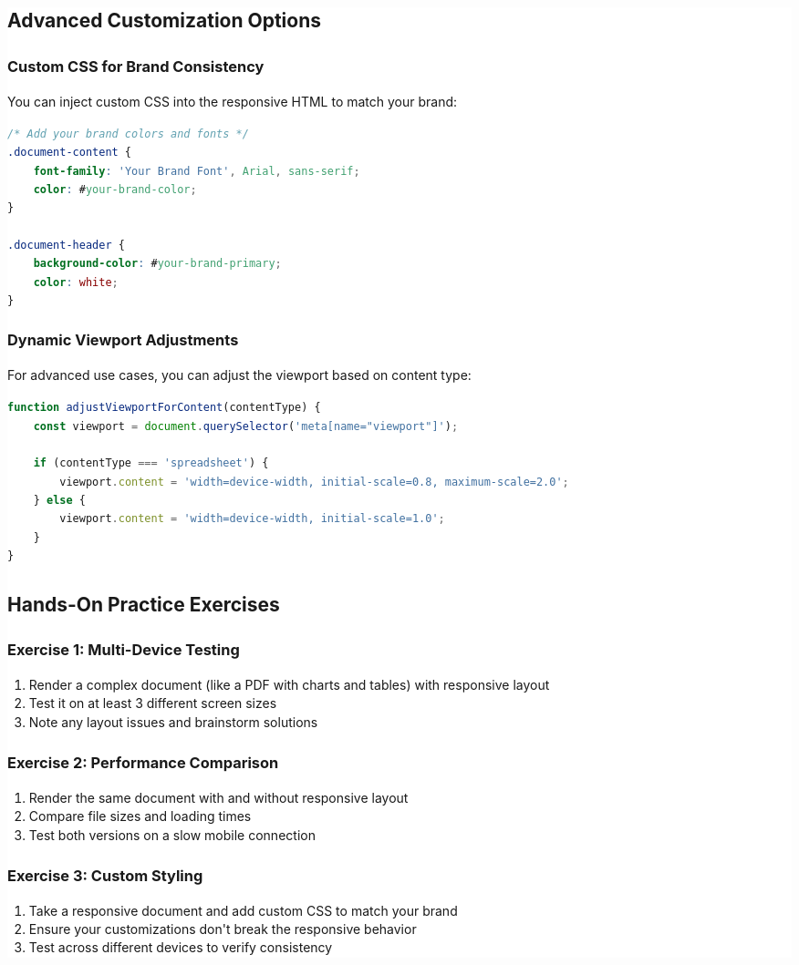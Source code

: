 ## Advanced Customization Options

### Custom CSS for Brand Consistency

You can inject custom CSS into the responsive HTML to match your brand:

```css
/* Add your brand colors and fonts */
.document-content {
    font-family: 'Your Brand Font', Arial, sans-serif;
    color: #your-brand-color;
}

.document-header {
    background-color: #your-brand-primary;
    color: white;
}
```

### Dynamic Viewport Adjustments

For advanced use cases, you can adjust the viewport based on content type:

```javascript
function adjustViewportForContent(contentType) {
    const viewport = document.querySelector('meta[name="viewport"]');
    
    if (contentType === 'spreadsheet') {
        viewport.content = 'width=device-width, initial-scale=0.8, maximum-scale=2.0';
    } else {
        viewport.content = 'width=device-width, initial-scale=1.0';
    }
}
```

## Hands-On Practice Exercises

### Exercise 1: Multi-Device Testing

1. Render a complex document (like a PDF with charts and tables) with responsive layout
2. Test it on at least 3 different screen sizes
3. Note any layout issues and brainstorm solutions

### Exercise 2: Performance Comparison

1. Render the same document with and without responsive layout
2. Compare file sizes and loading times
3. Test both versions on a slow mobile connection

### Exercise 3: Custom Styling

1. Take a responsive document and add custom CSS to match your brand
2. Ensure your customizations don't break the responsive behavior
3. Test across different devices to verify consistency

